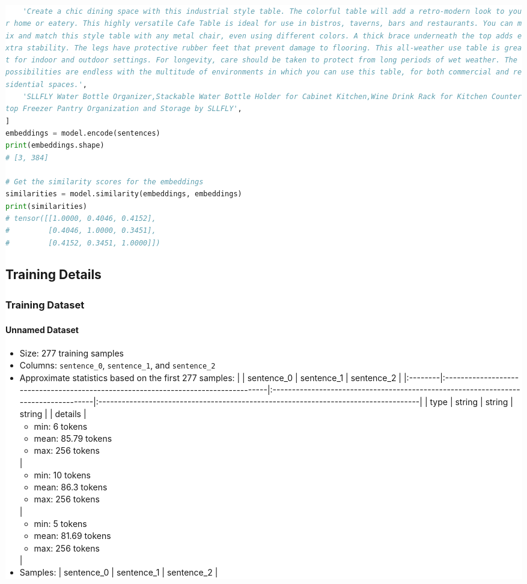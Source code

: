 ```python
    'Create a chic dining space with this industrial style table. The colorful table will add a retro-modern look to your home or eatery. This highly versatile Cafe Table is ideal for use in bistros, taverns, bars and restaurants. You can mix and match this style table with any metal chair, even using different colors. A thick brace underneath the top adds extra stability. The legs have protective rubber feet that prevent damage to flooring. This all-weather use table is great for indoor and outdoor settings. For longevity, care should be taken to protect from long periods of wet weather. The possibilities are endless with the multitude of environments in which you can use this table, for both commercial and residential spaces.',
    'SLLFLY Water Bottle Organizer,Stackable Water Bottle Holder for Cabinet Kitchen,Wine Drink Rack for Kitchen Countertop Freezer Pantry Organization and Storage by SLLFLY',
]
embeddings = model.encode(sentences)
print(embeddings.shape)
# [3, 384]

# Get the similarity scores for the embeddings
similarities = model.similarity(embeddings, embeddings)
print(similarities)
# tensor([[1.0000, 0.4046, 0.4152],
#         [0.4046, 1.0000, 0.3451],
#         [0.4152, 0.3451, 1.0000]])
```











## Training Details

### Training Dataset

#### Unnamed Dataset

* Size: 277 training samples
* Columns: <code>sentence_0</code>, <code>sentence_1</code>, and <code>sentence_2</code>
* Approximate statistics based on the first 277 samples:
  |         | sentence_0                                                                         | sentence_1                                                                         | sentence_2                                                                         |
  |:--------|:-----------------------------------------------------------------------------------|:-----------------------------------------------------------------------------------|:-----------------------------------------------------------------------------------|
  | type    | string                                                                             | string                                                                             | string                                                                             |
  | details | <ul><li>min: 6 tokens</li><li>mean: 85.79 tokens</li><li>max: 256 tokens</li></ul> | <ul><li>min: 10 tokens</li><li>mean: 86.3 tokens</li><li>max: 256 tokens</li></ul> | <ul><li>min: 5 tokens</li><li>mean: 81.69 tokens</li><li>max: 256 tokens</li></ul> |
* Samples:
  | sentence_0                                                                                                                                                                                                                                                                                                                                                                                                                                                                                                                                                                                                                                                                                                                                                                                                                                                                                                                                                                                                                                               | sentence_1                                                                                                                                                                                                                                                                                                                                                                                                                                                                                                                                                                                                                                                                                                                                                                | sentence_2                                                                                                                                                                                                   |
